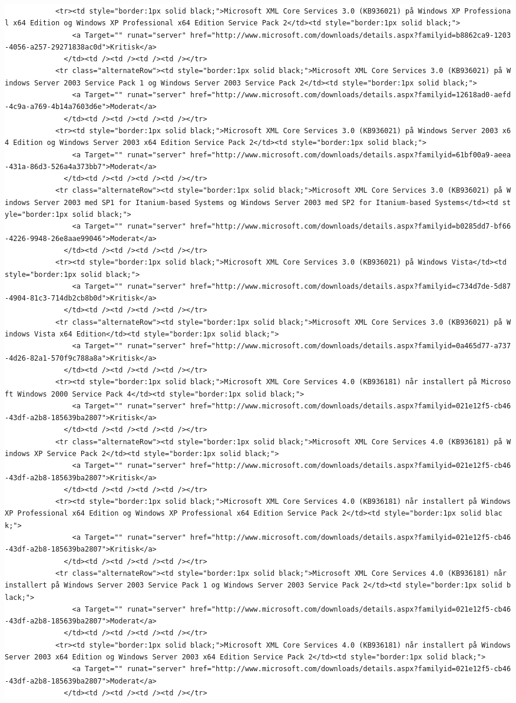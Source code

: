                <tr><td style="border:1px solid black;">Microsoft XML Core Services 3.0 (KB936021) på Windows XP Professional x64 Edition og Windows XP Professional x64 Edition Service Pack 2</td><td style="border:1px solid black;">
                    <a Target="" runat="server" href="http://www.microsoft.com/downloads/details.aspx?familyid=b8862ca9-1203-4056-a257-29271838ac0d">Kritisk</a>
                  </td><td /><td /><td /><td /></tr>
                <tr class="alternateRow"><td style="border:1px solid black;">Microsoft XML Core Services 3.0 (KB936021) på Windows Server 2003 Service Pack 1 og Windows Server 2003 Service Pack 2</td><td style="border:1px solid black;">
                    <a Target="" runat="server" href="http://www.microsoft.com/downloads/details.aspx?familyid=12618ad0-aefd-4c9a-a769-4b14a7603d6e">Moderat</a>
                  </td><td /><td /><td /><td /></tr>
                <tr><td style="border:1px solid black;">Microsoft XML Core Services 3.0 (KB936021) på Windows Server 2003 x64 Edition og Windows Server 2003 x64 Edition Service Pack 2</td><td style="border:1px solid black;">
                    <a Target="" runat="server" href="http://www.microsoft.com/downloads/details.aspx?familyid=61bf00a9-aeea-431a-86d3-526a4a373bb7">Moderat</a>
                  </td><td /><td /><td /><td /></tr>
                <tr class="alternateRow"><td style="border:1px solid black;">Microsoft XML Core Services 3.0 (KB936021) på Windows Server 2003 med SP1 for Itanium-based Systems og Windows Server 2003 med SP2 for Itanium-based Systems</td><td style="border:1px solid black;">
                    <a Target="" runat="server" href="http://www.microsoft.com/downloads/details.aspx?familyid=b0285dd7-bf66-4226-9948-26e8aae99046">Moderat</a>
                  </td><td /><td /><td /><td /></tr>
                <tr><td style="border:1px solid black;">Microsoft XML Core Services 3.0 (KB936021) på Windows Vista</td><td style="border:1px solid black;">
                    <a Target="" runat="server" href="http://www.microsoft.com/downloads/details.aspx?familyid=c734d7de-5d87-4904-81c3-714db2cb8b0d">Kritisk</a>
                  </td><td /><td /><td /><td /></tr>
                <tr class="alternateRow"><td style="border:1px solid black;">Microsoft XML Core Services 3.0 (KB936021) på Windows Vista x64 Edition</td><td style="border:1px solid black;">
                    <a Target="" runat="server" href="http://www.microsoft.com/downloads/details.aspx?familyid=0a465d77-a737-4d26-82a1-570f9c788a8a">Kritisk</a>
                  </td><td /><td /><td /><td /></tr>
                <tr><td style="border:1px solid black;">Microsoft XML Core Services 4.0 (KB936181) når installert på Microsoft Windows 2000 Service Pack 4</td><td style="border:1px solid black;">
                    <a Target="" runat="server" href="http://www.microsoft.com/downloads/details.aspx?familyid=021e12f5-cb46-43df-a2b8-185639ba2807">Kritisk</a>
                  </td><td /><td /><td /><td /></tr>
                <tr class="alternateRow"><td style="border:1px solid black;">Microsoft XML Core Services 4.0 (KB936181) på Windows XP Service Pack 2</td><td style="border:1px solid black;">
                    <a Target="" runat="server" href="http://www.microsoft.com/downloads/details.aspx?familyid=021e12f5-cb46-43df-a2b8-185639ba2807">Kritisk</a>
                  </td><td /><td /><td /><td /></tr>
                <tr><td style="border:1px solid black;">Microsoft XML Core Services 4.0 (KB936181) når installert på Windows XP Professional x64 Edition og Windows XP Professional x64 Edition Service Pack 2</td><td style="border:1px solid black;">
                    <a Target="" runat="server" href="http://www.microsoft.com/downloads/details.aspx?familyid=021e12f5-cb46-43df-a2b8-185639ba2807">Kritisk</a>
                  </td><td /><td /><td /><td /></tr>
                <tr class="alternateRow"><td style="border:1px solid black;">Microsoft XML Core Services 4.0 (KB936181) når installert på Windows Server 2003 Service Pack 1 og Windows Server 2003 Service Pack 2</td><td style="border:1px solid black;">
                    <a Target="" runat="server" href="http://www.microsoft.com/downloads/details.aspx?familyid=021e12f5-cb46-43df-a2b8-185639ba2807">Moderat</a>
                  </td><td /><td /><td /><td /></tr>
                <tr><td style="border:1px solid black;">Microsoft XML Core Services 4.0 (KB936181) når installert på Windows Server 2003 x64 Edition og Windows Server 2003 x64 Edition Service Pack 2</td><td style="border:1px solid black;">
                    <a Target="" runat="server" href="http://www.microsoft.com/downloads/details.aspx?familyid=021e12f5-cb46-43df-a2b8-185639ba2807">Moderat</a>
                  </td><td /><td /><td /><td /></tr>